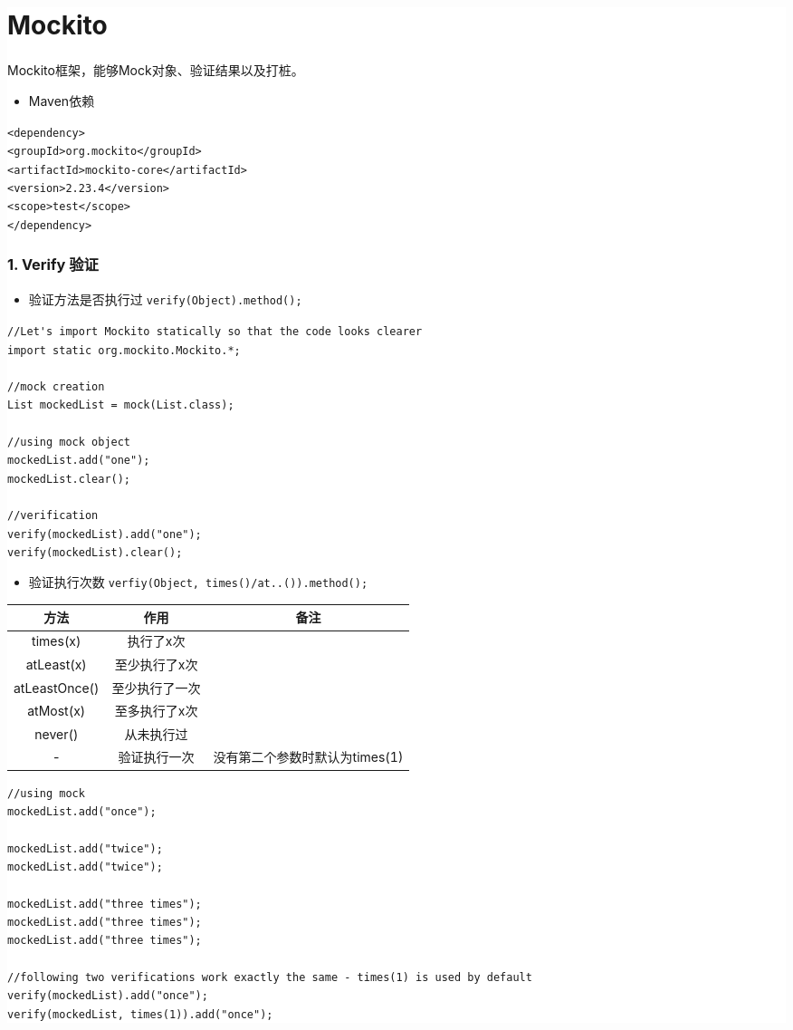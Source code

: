 # Mockito

Mockito框架，能够Mock对象、验证结果以及打桩。

- Maven依赖

```
<dependency>
<groupId>org.mockito</groupId>
<artifactId>mockito-core</artifactId>
<version>2.23.4</version>
<scope>test</scope>
</dependency>
```

### 1. Verify 验证

- 验证方法是否执行过 `verify(Object).method();`

```
//Let's import Mockito statically so that the code looks clearer
import static org.mockito.Mockito.*;

//mock creation
List mockedList = mock(List.class);

//using mock object
mockedList.add("one");
mockedList.clear();

//verification
verify(mockedList).add("one");
verify(mockedList).clear();
```

- 验证执行次数 `verfiy(Object, times()/at..()).method();`

| 方法 | 作用 | 备注 |
| :-: | :-: | :-: |
| times(x) | 执行了x次 | |
| atLeast(x) | 至少执行了x次 | |
| atLeastOnce() | 至少执行了一次 | |
| atMost(x) | 至多执行了x次 | |
| never() | 从未执行过 | |
| - | 验证执行一次 | 没有第二个参数时默认为times(1) |

```
//using mock
mockedList.add("once");

mockedList.add("twice");
mockedList.add("twice");

mockedList.add("three times");
mockedList.add("three times");
mockedList.add("three times");

//following two verifications work exactly the same - times(1) is used by default
verify(mockedList).add("once");
verify(mockedList, times(1)).add("once");

```